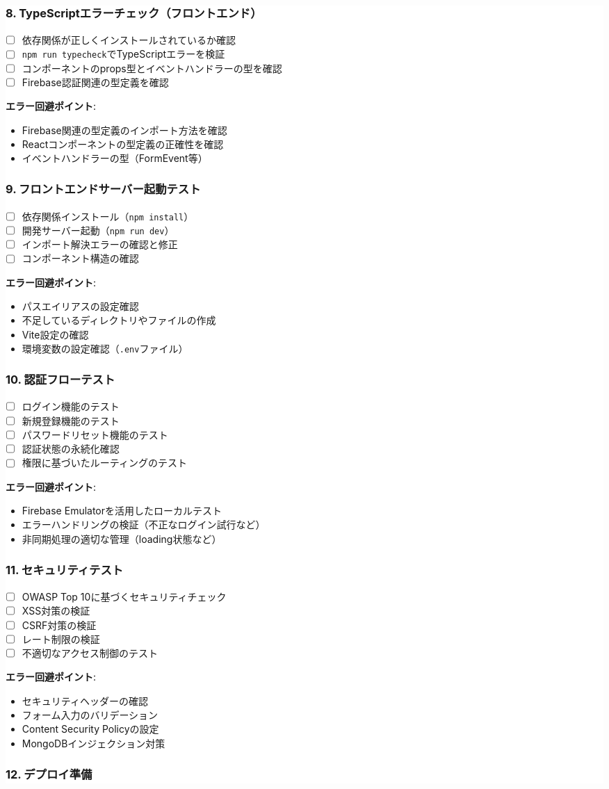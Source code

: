 ### 8. TypeScriptエラーチェック（フロントエンド）

- [ ] 依存関係が正しくインストールされているか確認
- [ ] `npm run typecheck`でTypeScriptエラーを検証
- [ ] コンポーネントのprops型とイベントハンドラーの型を確認
- [ ] Firebase認証関連の型定義を確認

**エラー回避ポイント**:
- Firebase関連の型定義のインポート方法を確認
- Reactコンポーネントの型定義の正確性を確認
- イベントハンドラーの型（FormEvent等）

### 9. フロントエンドサーバー起動テスト

- [ ] 依存関係インストール（`npm install`）
- [ ] 開発サーバー起動（`npm run dev`）
- [ ] インポート解決エラーの確認と修正
- [ ] コンポーネント構造の確認

**エラー回避ポイント**:
- パスエイリアスの設定確認
- 不足しているディレクトリやファイルの作成
- Vite設定の確認
- 環境変数の設定確認（`.env`ファイル）

### 10. 認証フローテスト

- [ ] ログイン機能のテスト
- [ ] 新規登録機能のテスト
- [ ] パスワードリセット機能のテスト
- [ ] 認証状態の永続化確認
- [ ] 権限に基づいたルーティングのテスト

**エラー回避ポイント**:
- Firebase Emulatorを活用したローカルテスト
- エラーハンドリングの検証（不正なログイン試行など）
- 非同期処理の適切な管理（loading状態など）

### 11. セキュリティテスト

- [ ] OWASP Top 10に基づくセキュリティチェック
- [ ] XSS対策の検証
- [ ] CSRF対策の検証
- [ ] レート制限の検証
- [ ] 不適切なアクセス制御のテスト

**エラー回避ポイント**:
- セキュリティヘッダーの確認
- フォーム入力のバリデーション
- Content Security Policyの設定
- MongoDBインジェクション対策

### 12. デプロイ準備
